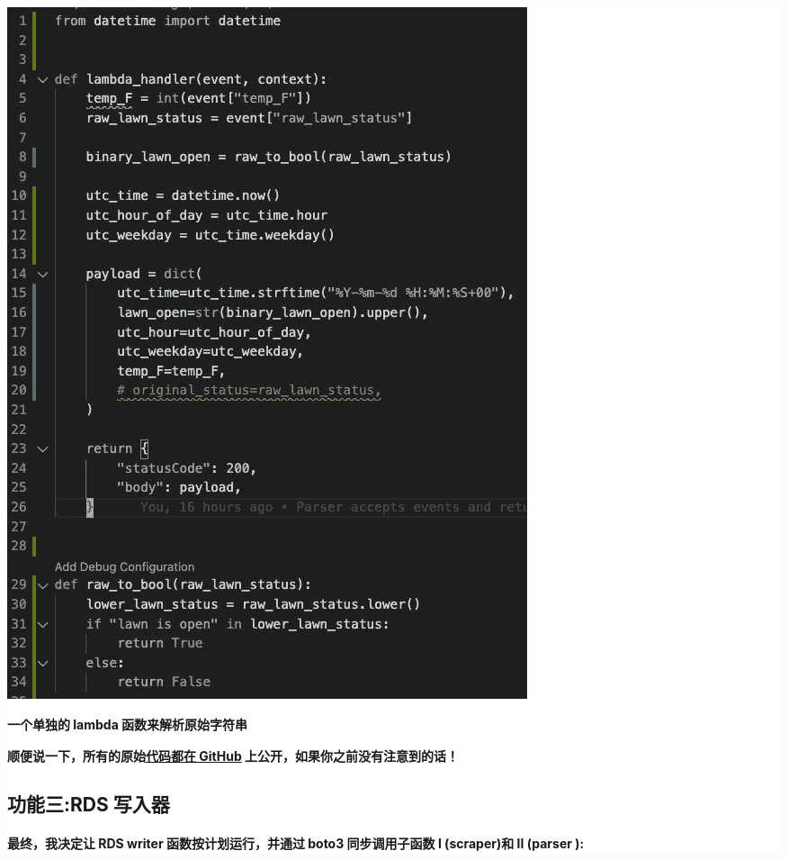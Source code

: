 **![](img/7d750b7ccd0404558720a1a1641012a5.png)**

**一个单独的 lambda 函数来解析原始字符串**

**顺便说一下，所有的原始[代码都在 GitHub](https://github.com/boscacci/isTheBryantParkLawnOpen.com) 上公开，如果你之前没有注意到的话！**

## ****功能三:RDS 写入器****

**最终，我决定让 RDS writer 函数按计划运行，并通过 boto3 同步调用子函数 I (scraper)和 II (parser ):**
